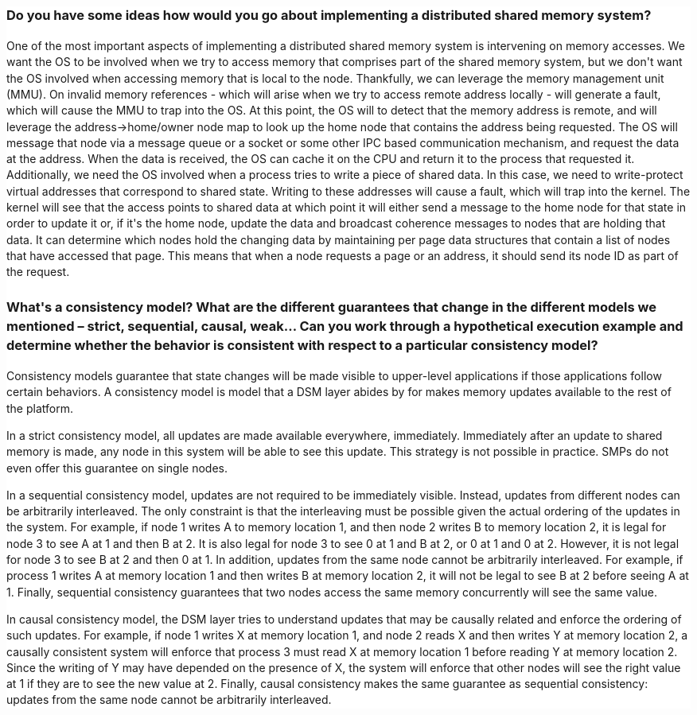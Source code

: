 ### Do you have some ideas how would you go about implementing a distributed shared memory system?

One of the most important aspects of implementing a distributed shared memory system is intervening on memory accesses. We want the OS to be involved when we try to access memory that comprises part of the shared memory system, but we don't want the OS involved when accessing memory that is local to the node. Thankfully, we can leverage the memory management unit (MMU). On invalid memory references - which will arise when we try to access remote address locally - will generate a fault, which will cause the MMU to trap into the OS. At this point, the OS will to detect that the memory address is remote, and will leverage the address->home/owner node map to look up the home node that contains the address being requested. The OS will message that node via a message queue or a socket or some other IPC based communication mechanism, and request the data at the address. When the data is received, the OS can cache it on the CPU and return it to the process that requested it. Additionally, we need the OS involved when a process tries to write a piece of shared data. In this case, we need to write-protect virtual addresses that correspond to shared state. Writing to these addresses will cause a fault, which will trap into the kernel. The kernel will see that the access points to shared data at which point it will either send a message to the home node for that state in order to update it or, if it's the home node, update the data and broadcast coherence messages to nodes that are holding that data. It can determine which nodes hold the changing data by maintaining per page data structures that contain a list of nodes that have accessed that page. This means that when a node requests a page or an address, it should send its node ID as part of the request.

### What's a consistency model? What are the different guarantees that change in the different models we mentioned – strict, sequential, causal, weak… Can you work through a hypothetical execution example and determine whether the behavior is consistent with respect to a particular consistency model?

Consistency models guarantee that state changes will be made visible to upper-level applications if those applications follow certain behaviors. A consistency model is model that a DSM layer abides by for makes memory updates available to the rest of the platform.

In a strict consistency model, all updates are made available everywhere, immediately. Immediately after an update to shared memory is made, any node in this system will be able to see this update. This strategy is not possible in practice. SMPs do not even offer this guarantee on single nodes.

In a sequential consistency model, updates are not required to be immediately visible. Instead, updates from different nodes can be arbitrarily interleaved. The only constraint is that the interleaving must be possible given the actual ordering of the updates in the system. For example, if node 1 writes A to memory location 1, and then node 2 writes B to memory location 2, it is legal for node 3 to see A at 1 and then B at 2. It is also legal for node 3 to see 0 at 1 and B at 2, or 0 at 1 and 0 at 2. However, it is not legal for node 3 to see B at 2 and then 0 at 1. In addition, updates from the same node cannot be arbitrarily interleaved. For example, if process 1 writes A at memory location 1 and then writes B at memory location 2, it will not be legal to see B at 2 before seeing A at 1. Finally, sequential consistency guarantees that two nodes access the same memory concurrently will see the same value.

In causal consistency model, the DSM layer tries to understand updates that may be causally related and enforce the ordering of such updates. For example, if node 1 writes X at memory location 1, and node 2 reads X and then writes Y at memory location 2, a causally consistent system will enforce that process 3 must read X at memory location 1 before reading Y at memory location 2. Since the writing of Y may have depended on the presence of X, the system will enforce that other nodes will see the right value at 1 if they are to see the new value at 2. Finally, causal consistency makes the same guarantee as sequential consistency: updates from the same node cannot be arbitrarily interleaved.
